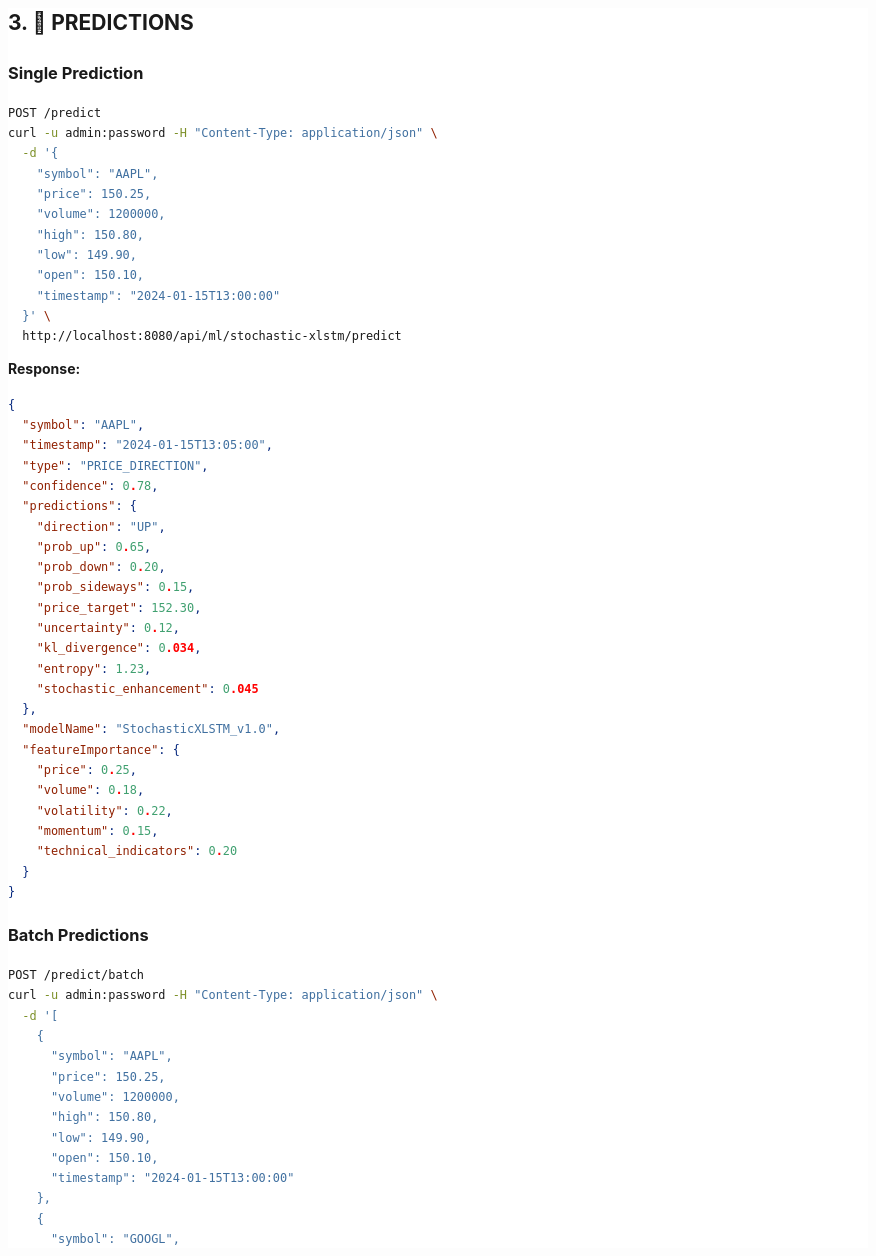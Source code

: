 
## 3. 🔮 **PREDICTIONS**

### **Single Prediction**
```bash
POST /predict
curl -u admin:password -H "Content-Type: application/json" \
  -d '{
    "symbol": "AAPL",
    "price": 150.25,
    "volume": 1200000,
    "high": 150.80,
    "low": 149.90,
    "open": 150.10,
    "timestamp": "2024-01-15T13:00:00"
  }' \
  http://localhost:8080/api/ml/stochastic-xlstm/predict
```
**Response:**
```json
{
  "symbol": "AAPL",
  "timestamp": "2024-01-15T13:05:00",
  "type": "PRICE_DIRECTION",
  "confidence": 0.78,
  "predictions": {
    "direction": "UP",
    "prob_up": 0.65,
    "prob_down": 0.20,
    "prob_sideways": 0.15,
    "price_target": 152.30,
    "uncertainty": 0.12,
    "kl_divergence": 0.034,
    "entropy": 1.23,
    "stochastic_enhancement": 0.045
  },
  "modelName": "StochasticXLSTM_v1.0",
  "featureImportance": {
    "price": 0.25,
    "volume": 0.18,
    "volatility": 0.22,
    "momentum": 0.15,
    "technical_indicators": 0.20
  }
}
```

### **Batch Predictions**
```bash
POST /predict/batch
curl -u admin:password -H "Content-Type: application/json" \
  -d '[
    {
      "symbol": "AAPL",
      "price": 150.25,
      "volume": 1200000,
      "high": 150.80,
      "low": 149.90,
      "open": 150.10,
      "timestamp": "2024-01-15T13:00:00"
    },
    {
      "symbol": "GOOGL",
```